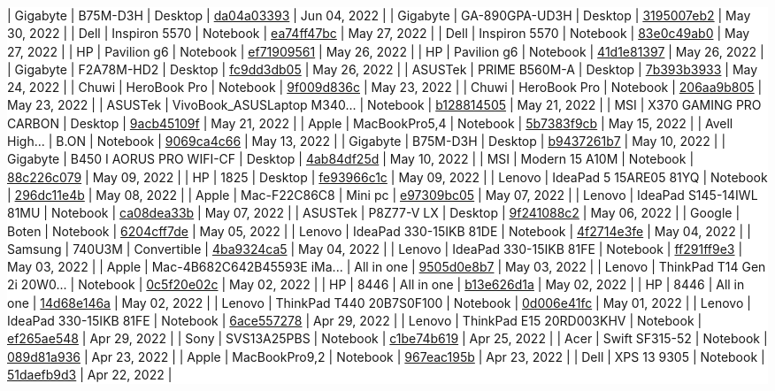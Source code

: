 | Gigabyte      | B75M-D3H                    | Desktop     | [da04a03393](https://linux-hardware.org/?probe=da04a03393) | Jun 04, 2022 |
| Gigabyte      | GA-890GPA-UD3H              | Desktop     | [3195007eb2](https://linux-hardware.org/?probe=3195007eb2) | May 30, 2022 |
| Dell          | Inspiron 5570               | Notebook    | [ea74ff47bc](https://linux-hardware.org/?probe=ea74ff47bc) | May 27, 2022 |
| Dell          | Inspiron 5570               | Notebook    | [83e0c49ab0](https://linux-hardware.org/?probe=83e0c49ab0) | May 27, 2022 |
| HP            | Pavilion g6                 | Notebook    | [ef71909561](https://linux-hardware.org/?probe=ef71909561) | May 26, 2022 |
| HP            | Pavilion g6                 | Notebook    | [41d1e81397](https://linux-hardware.org/?probe=41d1e81397) | May 26, 2022 |
| Gigabyte      | F2A78M-HD2                  | Desktop     | [fc9dd3db05](https://linux-hardware.org/?probe=fc9dd3db05) | May 26, 2022 |
| ASUSTek       | PRIME B560M-A               | Desktop     | [7b393b3933](https://linux-hardware.org/?probe=7b393b3933) | May 24, 2022 |
| Chuwi         | HeroBook Pro                | Notebook    | [9f009d836c](https://linux-hardware.org/?probe=9f009d836c) | May 23, 2022 |
| Chuwi         | HeroBook Pro                | Notebook    | [206aa9b805](https://linux-hardware.org/?probe=206aa9b805) | May 23, 2022 |
| ASUSTek       | VivoBook_ASUSLaptop M340... | Notebook    | [b128814505](https://linux-hardware.org/?probe=b128814505) | May 21, 2022 |
| MSI           | X370 GAMING PRO CARBON      | Desktop     | [9acb45109f](https://linux-hardware.org/?probe=9acb45109f) | May 21, 2022 |
| Apple         | MacBookPro5,4               | Notebook    | [5b7383f9cb](https://linux-hardware.org/?probe=5b7383f9cb) | May 15, 2022 |
| Avell High... | B.ON                        | Notebook    | [9069ca4c66](https://linux-hardware.org/?probe=9069ca4c66) | May 13, 2022 |
| Gigabyte      | B75M-D3H                    | Desktop     | [b9437261b7](https://linux-hardware.org/?probe=b9437261b7) | May 10, 2022 |
| Gigabyte      | B450 I AORUS PRO WIFI-CF    | Desktop     | [4ab84df25d](https://linux-hardware.org/?probe=4ab84df25d) | May 10, 2022 |
| MSI           | Modern 15 A10M              | Notebook    | [88c226c079](https://linux-hardware.org/?probe=88c226c079) | May 09, 2022 |
| HP            | 1825                        | Desktop     | [fe93966c1c](https://linux-hardware.org/?probe=fe93966c1c) | May 09, 2022 |
| Lenovo        | IdeaPad 5 15ARE05 81YQ      | Notebook    | [296dc11e4b](https://linux-hardware.org/?probe=296dc11e4b) | May 08, 2022 |
| Apple         | Mac-F22C86C8                | Mini pc     | [e97309bc05](https://linux-hardware.org/?probe=e97309bc05) | May 07, 2022 |
| Lenovo        | IdeaPad S145-14IWL 81MU     | Notebook    | [ca08dea33b](https://linux-hardware.org/?probe=ca08dea33b) | May 07, 2022 |
| ASUSTek       | P8Z77-V LX                  | Desktop     | [9f241088c2](https://linux-hardware.org/?probe=9f241088c2) | May 06, 2022 |
| Google        | Boten                       | Notebook    | [6204cff7de](https://linux-hardware.org/?probe=6204cff7de) | May 05, 2022 |
| Lenovo        | IdeaPad 330-15IKB 81DE      | Notebook    | [4f2714e3fe](https://linux-hardware.org/?probe=4f2714e3fe) | May 04, 2022 |
| Samsung       | 740U3M                      | Convertible | [4ba9324ca5](https://linux-hardware.org/?probe=4ba9324ca5) | May 04, 2022 |
| Lenovo        | IdeaPad 330-15IKB 81FE      | Notebook    | [ff291ff9e3](https://linux-hardware.org/?probe=ff291ff9e3) | May 03, 2022 |
| Apple         | Mac-4B682C642B45593E iMa... | All in one  | [9505d0e8b7](https://linux-hardware.org/?probe=9505d0e8b7) | May 03, 2022 |
| Lenovo        | ThinkPad T14 Gen 2i 20W0... | Notebook    | [0c5f20e02c](https://linux-hardware.org/?probe=0c5f20e02c) | May 02, 2022 |
| HP            | 8446                        | All in one  | [b13e626d1a](https://linux-hardware.org/?probe=b13e626d1a) | May 02, 2022 |
| HP            | 8446                        | All in one  | [14d68e146a](https://linux-hardware.org/?probe=14d68e146a) | May 02, 2022 |
| Lenovo        | ThinkPad T440 20B7S0F100    | Notebook    | [0d006e41fc](https://linux-hardware.org/?probe=0d006e41fc) | May 01, 2022 |
| Lenovo        | IdeaPad 330-15IKB 81FE      | Notebook    | [6ace557278](https://linux-hardware.org/?probe=6ace557278) | Apr 29, 2022 |
| Lenovo        | ThinkPad E15 20RD003KHV     | Notebook    | [ef265ae548](https://linux-hardware.org/?probe=ef265ae548) | Apr 29, 2022 |
| Sony          | SVS13A25PBS                 | Notebook    | [c1be74b619](https://linux-hardware.org/?probe=c1be74b619) | Apr 25, 2022 |
| Acer          | Swift SF315-52              | Notebook    | [089d81a936](https://linux-hardware.org/?probe=089d81a936) | Apr 23, 2022 |
| Apple         | MacBookPro9,2               | Notebook    | [967eac195b](https://linux-hardware.org/?probe=967eac195b) | Apr 23, 2022 |
| Dell          | XPS 13 9305                 | Notebook    | [51daefb9d3](https://linux-hardware.org/?probe=51daefb9d3) | Apr 22, 2022 |